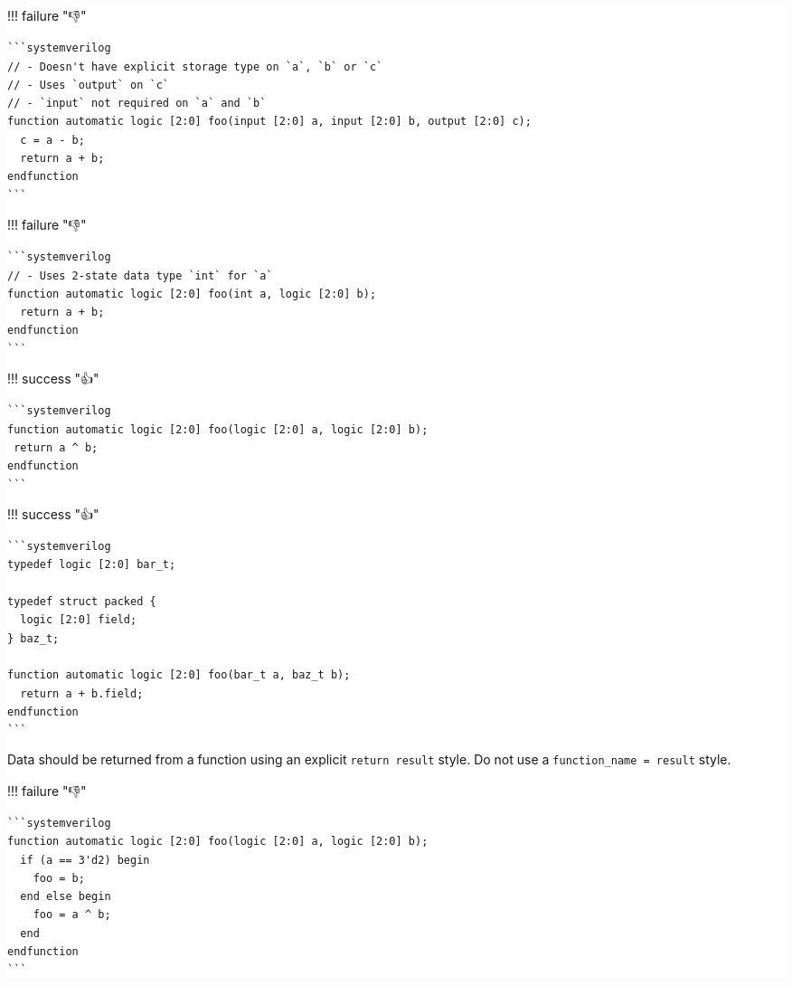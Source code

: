 !!! failure ":thumbsdown:"

    ```systemverilog
    // - Doesn't have explicit storage type on `a`, `b` or `c`
    // - Uses `output` on `c`
    // - `input` not required on `a` and `b`
    function automatic logic [2:0] foo(input [2:0] a, input [2:0] b, output [2:0] c);
      c = a - b;
      return a + b;
    endfunction
    ```

!!! failure ":thumbsdown:"

    ```systemverilog
    // - Uses 2-state data type `int` for `a`
    function automatic logic [2:0] foo(int a, logic [2:0] b);
      return a + b;
    endfunction
    ```

!!! success ":thumbsup:"

    ```systemverilog
    function automatic logic [2:0] foo(logic [2:0] a, logic [2:0] b);
     return a ^ b;
    endfunction
    ```

!!! success ":thumbsup:"

    ```systemverilog
    typedef logic [2:0] bar_t;

    typedef struct packed {
      logic [2:0] field;
    } baz_t;

    function automatic logic [2:0] foo(bar_t a, baz_t b);
      return a + b.field;
    endfunction
    ```

Data should be returned from a function using an explicit `return result` style.
Do not use a `function_name = result` style.

!!! failure ":thumbsdown:"

    ```systemverilog
    function automatic logic [2:0] foo(logic [2:0] a, logic [2:0] b);
      if (a == 3'd2) begin
        foo = b;
      end else begin
        foo = a ^ b;
      end
    endfunction
    ```


[yalagp]: http://www.lcdm-eng.com/papers/snug12_Paper_final.pdf
[twinevils]: http://www.sunburst-design.com/papers/CummingsSNUG1999Boston_FullParallelCase_rev1_1.pdf
[priuniq]: http://www.sunburst-design.com/papers/CummingsSNUG2005Israel_SystemVerilog_UniquePriority.pdf
[gotagain]: http://www.lcdm-eng.com/papers/snug07_Verilog%20Gotchas%20Part2.pdf
